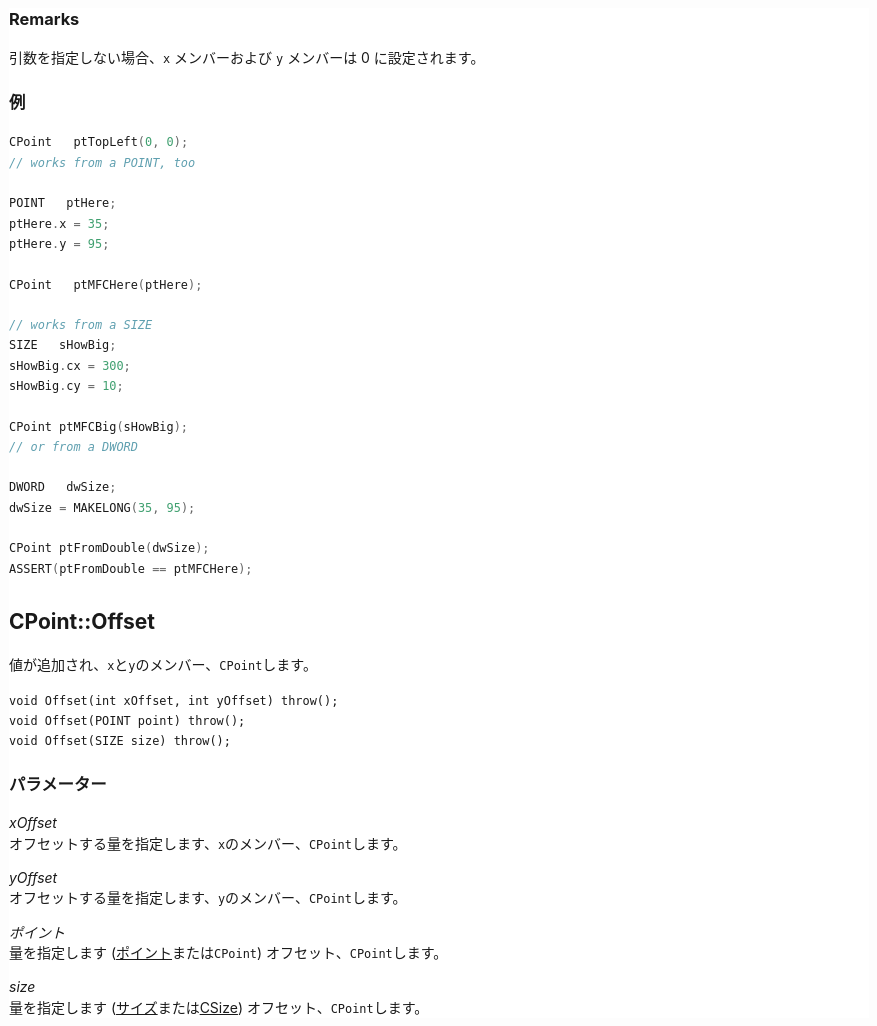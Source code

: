 ### <a name="remarks"></a>Remarks

引数を指定しない場合、`x` メンバーおよび `y` メンバーは 0 に設定されます。

### <a name="example"></a>例

```cpp
CPoint   ptTopLeft(0, 0);
// works from a POINT, too

POINT   ptHere;
ptHere.x = 35;
ptHere.y = 95;

CPoint   ptMFCHere(ptHere);

// works from a SIZE
SIZE   sHowBig;
sHowBig.cx = 300;
sHowBig.cy = 10;

CPoint ptMFCBig(sHowBig);
// or from a DWORD

DWORD   dwSize;
dwSize = MAKELONG(35, 95);

CPoint ptFromDouble(dwSize);
ASSERT(ptFromDouble == ptMFCHere);
```

##  <a name="offset"></a>  CPoint::Offset

値が追加され、`x`と`y`のメンバー、`CPoint`します。

```
void Offset(int xOffset, int yOffset) throw();
void Offset(POINT point) throw();
void Offset(SIZE size) throw();
```

### <a name="parameters"></a>パラメーター

*xOffset*<br/>
オフセットする量を指定します、`x`のメンバー、`CPoint`します。

*yOffset*<br/>
オフセットする量を指定します、`y`のメンバー、`CPoint`します。

*ポイント*<br/>
量を指定します ([ポイント](/windows/desktop/api/windef/ns-windef-tagpoint)または`CPoint`) オフセット、`CPoint`します。

*size*<br/>
量を指定します ([サイズ](/windows/desktop/api/windef/ns-windef-tagsize)または[CSize](../../atl-mfc-shared/reference/csize-class.md)) オフセット、`CPoint`します。
